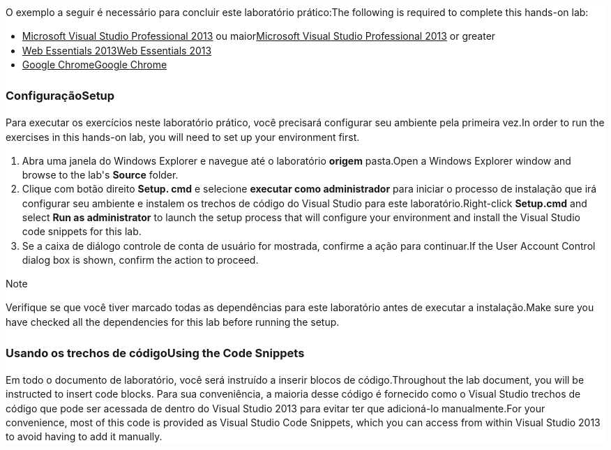 <span data-ttu-id="4402e-124">O exemplo a seguir é necessário para concluir este laboratório prático:</span><span class="sxs-lookup"><span data-stu-id="4402e-124">The following is required to complete this hands-on lab:</span></span>

- <span data-ttu-id="4402e-125">[Microsoft Visual Studio Professional 2013](https://www.microsoft.com/visualstudio/) ou maior</span><span class="sxs-lookup"><span data-stu-id="4402e-125">[Microsoft Visual Studio Professional 2013](https://www.microsoft.com/visualstudio/) or greater</span></span>
- [<span data-ttu-id="4402e-126">Web Essentials 2013</span><span class="sxs-lookup"><span data-stu-id="4402e-126">Web Essentials 2013</span></span>](http://vswebessentials.com/)
- [<span data-ttu-id="4402e-127">Google Chrome</span><span class="sxs-lookup"><span data-stu-id="4402e-127">Google Chrome</span></span>](https://www.google.com/chrome/)

<a id="Setup"></a>
### <a name="setup"></a><span data-ttu-id="4402e-128">Configuração</span><span class="sxs-lookup"><span data-stu-id="4402e-128">Setup</span></span>

<span data-ttu-id="4402e-129">Para executar os exercícios neste laboratório prático, você precisará configurar seu ambiente pela primeira vez.</span><span class="sxs-lookup"><span data-stu-id="4402e-129">In order to run the exercises in this hands-on lab, you will need to set up your environment first.</span></span>

1. <span data-ttu-id="4402e-130">Abra uma janela do Windows Explorer e navegue até o laboratório **origem** pasta.</span><span class="sxs-lookup"><span data-stu-id="4402e-130">Open a Windows Explorer window and browse to the lab's **Source** folder.</span></span>
2. <span data-ttu-id="4402e-131">Clique com botão direito **Setup. cmd** e selecione **executar como administrador** para iniciar o processo de instalação que irá configurar seu ambiente e instalem os trechos de código do Visual Studio para este laboratório.</span><span class="sxs-lookup"><span data-stu-id="4402e-131">Right-click **Setup.cmd** and select **Run as administrator** to launch the setup process that will configure your environment and install the Visual Studio code snippets for this lab.</span></span>
3. <span data-ttu-id="4402e-132">Se a caixa de diálogo controle de conta de usuário for mostrada, confirme a ação para continuar.</span><span class="sxs-lookup"><span data-stu-id="4402e-132">If the User Account Control dialog box is shown, confirm the action to proceed.</span></span>

> [!NOTE]
> <span data-ttu-id="4402e-133">Verifique se que você tiver marcado todas as dependências para este laboratório antes de executar a instalação.</span><span class="sxs-lookup"><span data-stu-id="4402e-133">Make sure you have checked all the dependencies for this lab before running the setup.</span></span>

<a id="CodeSnippets"></a>
### <a name="using-the-code-snippets"></a><span data-ttu-id="4402e-134">Usando os trechos de código</span><span class="sxs-lookup"><span data-stu-id="4402e-134">Using the Code Snippets</span></span>

<span data-ttu-id="4402e-135">Em todo o documento de laboratório, você será instruído a inserir blocos de código.</span><span class="sxs-lookup"><span data-stu-id="4402e-135">Throughout the lab document, you will be instructed to insert code blocks.</span></span> <span data-ttu-id="4402e-136">Para sua conveniência, a maioria desse código é fornecido como o Visual Studio trechos de código que pode ser acessada de dentro do Visual Studio 2013 para evitar ter que adicioná-lo manualmente.</span><span class="sxs-lookup"><span data-stu-id="4402e-136">For your convenience, most of this code is provided as Visual Studio Code Snippets, which you can access from within Visual Studio 2013 to avoid having to add it manually.</span></span>
